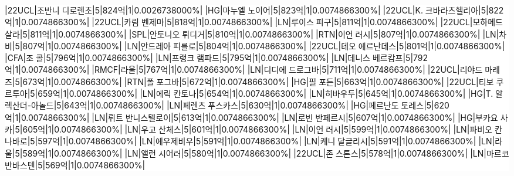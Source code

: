 |22UCL|조반니 디로렌초|5|824억|1|0.0026738000%|
|HG|마누엘 노이어|5|823억|1|0.0074866300%|
|22UCL|K. 크바라츠헬리아|5|822억|1|0.0074866300%|
|22UCL|카림 벤제마|5|818억|1|0.0074866300%|
|LN|루이스 피구|5|811억|1|0.0074866300%|
|22UCL|모하메드 살라|5|811억|1|0.0074866300%|
|SPL|안토니오 뤼디거|5|810억|1|0.0074866300%|
|RTN|이언 러시|5|807억|1|0.0074866300%|
|LN|차비|5|807억|1|0.0074866300%|
|LN|안드레아 피를로|5|804억|1|0.0074866300%|
|22UCL|테오 에르난데스|5|801억|1|0.0074866300%|
|CFA|조 콜|5|796억|1|0.0074866300%|
|LN|프랭크 램파드|5|795억|1|0.0074866300%|
|LN|데니스 베르캄프|5|792억|1|0.0074866300%|
|RMCF|라울|5|767억|1|0.0074866300%|
|LN|디디에 드로그바|5|711억|1|0.0074866300%|
|22UCL|리야드 마레즈|5|673억|1|0.0074866300%|
|RTN|폴 포그바|5|672억|1|0.0074866300%|
|HG|필 포든|5|663억|1|0.0074866300%|
|22UCL|티보 쿠르투아|5|659억|1|0.0074866300%|
|LN|에릭 칸토나|5|654억|1|0.0074866300%|
|LN|히바우두|5|645억|1|0.0074866300%|
|HG|T. 알렉산더-아놀드|5|643억|1|0.0074866300%|
|LN|페렌츠 푸스카스|5|630억|1|0.0074866300%|
|HG|페르난도 토레스|5|620억|1|0.0074866300%|
|LN|뤼트 반니스텔로이|5|613억|1|0.0074866300%|
|LN|로빈 반페르시|5|607억|1|0.0074866300%|
|HG|부카요 사카|5|605억|1|0.0074866300%|
|LN|우고 산체스|5|601억|1|0.0074866300%|
|LN|이언 러시|5|599억|1|0.0074866300%|
|LN|파비오 칸나바로|5|597억|1|0.0074866300%|
|LN|에우제비우|5|591억|1|0.0074866300%|
|LN|케니 달글리시|5|591억|1|0.0074866300%|
|LN|라울|5|589억|1|0.0074866300%|
|LN|앨런 시어러|5|580억|1|0.0074866300%|
|22UCL|존 스톤스|5|578억|1|0.0074866300%|
|LN|마르코 반바스텐|5|569억|1|0.0074866300%|